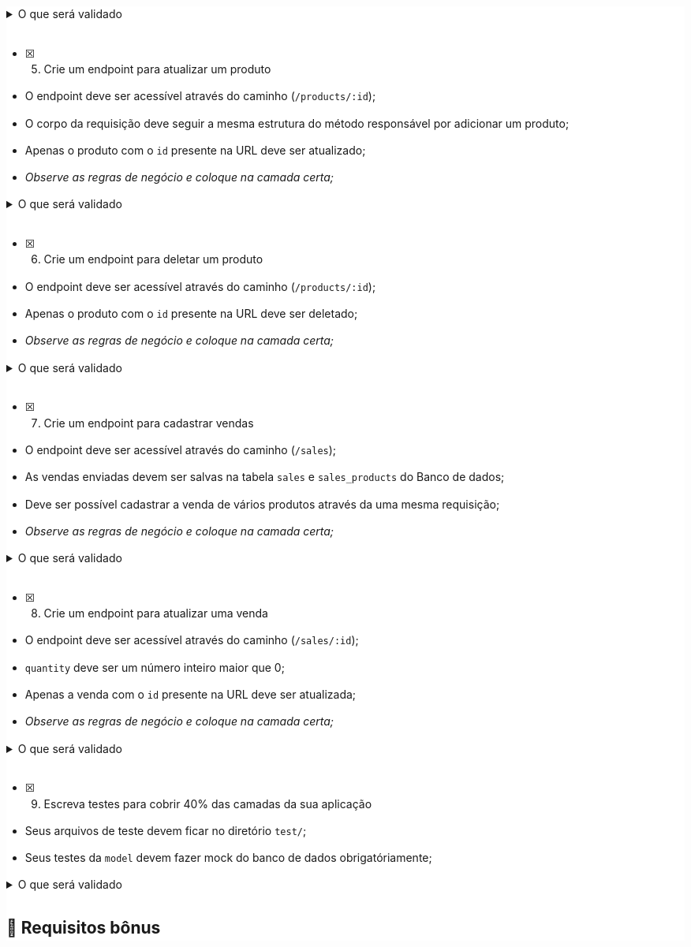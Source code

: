<details close><summary>O que será validado</summary></details>

##
- [x] 5. Crie um endpoint para atualizar um produto

- O endpoint deve ser acessível através do caminho (`/products/:id`);

- O corpo da requisição deve seguir a mesma estrutura do método responsável por adicionar um produto;

- Apenas o produto com o `id` presente na URL deve ser atualizado;

- *Observe as regras de negócio e coloque na camada certa;*

<details close><summary>O que será validado</summary></details>

##
- [x] 6. Crie um endpoint para deletar um produto

- O endpoint deve ser acessível através do caminho (`/products/:id`);

- Apenas o produto com o `id` presente na URL deve ser deletado;

- *Observe as regras de negócio e coloque na camada certa;*

<details close><summary>O que será validado</summary></details>

##
- [x] 7. Crie um endpoint para cadastrar vendas

- O endpoint deve ser acessível através do caminho (`/sales`);

- As vendas enviadas devem ser salvas na tabela `sales` e `sales_products` do Banco de dados;

- Deve ser possível cadastrar a venda de vários produtos através da uma mesma requisição;

- *Observe as regras de negócio e coloque na camada certa;*

<details close><summary>O que será validado</summary></details>

##
- [x] 8. Crie um endpoint para atualizar uma venda

- O endpoint deve ser acessível através do caminho (`/sales/:id`);

- `quantity` deve ser um número inteiro maior que 0;

- Apenas a venda com o `id` presente na URL deve ser atualizada;

- *Observe as regras de negócio e coloque na camada certa;*

<details close><summary>O que será validado</summary></details>

##
- [x] 9. Escreva testes para cobrir 40% das camadas da sua aplicação

- Seus arquivos de teste devem ficar no diretório `test/`;

- Seus testes da `model` devem fazer mock do banco de dados obrigatóriamente;

<details close><summary>O que será validado</summary></details>

## 🎁 Requisitos bônus
